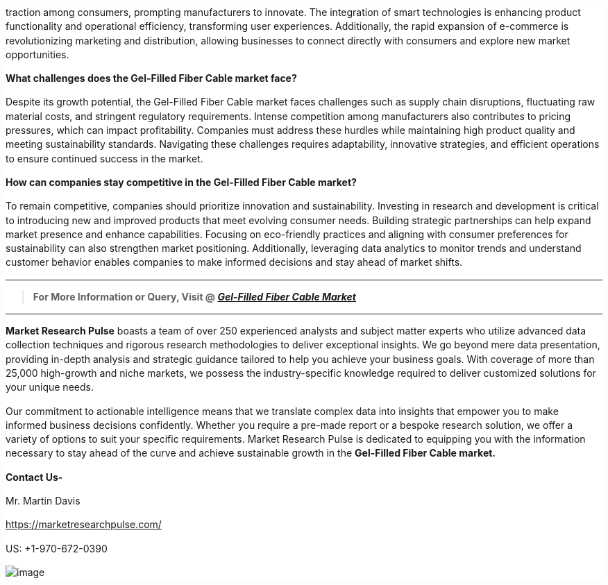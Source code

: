 traction among consumers, prompting manufacturers to innovate. The integration of smart technologies is enhancing product functionality and operational efficiency, transforming user experiences. Additionally, the rapid expansion of e-commerce is revolutionizing marketing and distribution, allowing businesses to connect directly with consumers and explore new market opportunities.</p><p><strong>What challenges does the Gel-Filled Fiber Cable market face?</strong></p><p>Despite its growth potential, the Gel-Filled Fiber Cable market faces challenges such as supply chain disruptions, fluctuating raw material costs, and stringent regulatory requirements. Intense competition among manufacturers also contributes to pricing pressures, which can impact profitability. Companies must address these hurdles while maintaining high product quality and meeting sustainability standards. Navigating these challenges requires adaptability, innovative strategies, and efficient operations to ensure continued success in the market.</p><p><strong>How can companies stay competitive in the Gel-Filled Fiber Cable market?</strong></p><p>To remain competitive, companies should prioritize innovation and sustainability. Investing in research and development is critical to introducing new and improved products that meet evolving consumer needs. Building strategic partnerships can help expand market presence and enhance capabilities. Focusing on eco-friendly practices and aligning with consumer preferences for sustainability can also strengthen market positioning. Additionally, leveraging data analytics to monitor trends and understand customer behavior enables companies to make informed decisions and stay ahead of market shifts.</p><hr /><blockquote><p><strong>For More Information or Query, Visit @&nbsp;<em><a href="https://marketresearchpulse.com/report/136445/gel-filled-fiber-cable-market?utm_source=Linkedin&utm_medium=091">Gel-Filled Fiber Cable Market</a></em></strong></p></blockquote><hr /><p><strong>Market Research Pulse</strong> boasts a team of over 250 experienced analysts and subject matter experts who utilize advanced data collection techniques and rigorous research methodologies to deliver exceptional insights. We go beyond mere data presentation, providing in-depth analysis and strategic guidance tailored to help you achieve your business goals. With coverage of more than 25,000 high-growth and niche markets, we possess the industry-specific knowledge required to deliver customized solutions for your unique needs.</p><p>Our commitment to actionable intelligence means that we translate complex data into insights that empower you to make informed business decisions confidently. Whether you require a pre-made report or a bespoke research solution, we offer a variety of options to suit your specific requirements. Market Research Pulse is dedicated to equipping you with the information necessary to stay ahead of the curve and achieve sustainable growth in the <strong>Gel-Filled Fiber Cable market.</strong></p><p><strong>Contact Us-</strong></p><p>Mr. Martin Davis</p><p>https://marketresearchpulse.com/</p><p>US: +1-970-672-0390</p>
![image](https://github.com/user-attachments/assets/c8cde639-2c21-4e0e-9d3d-53e3c29a9fdc)
